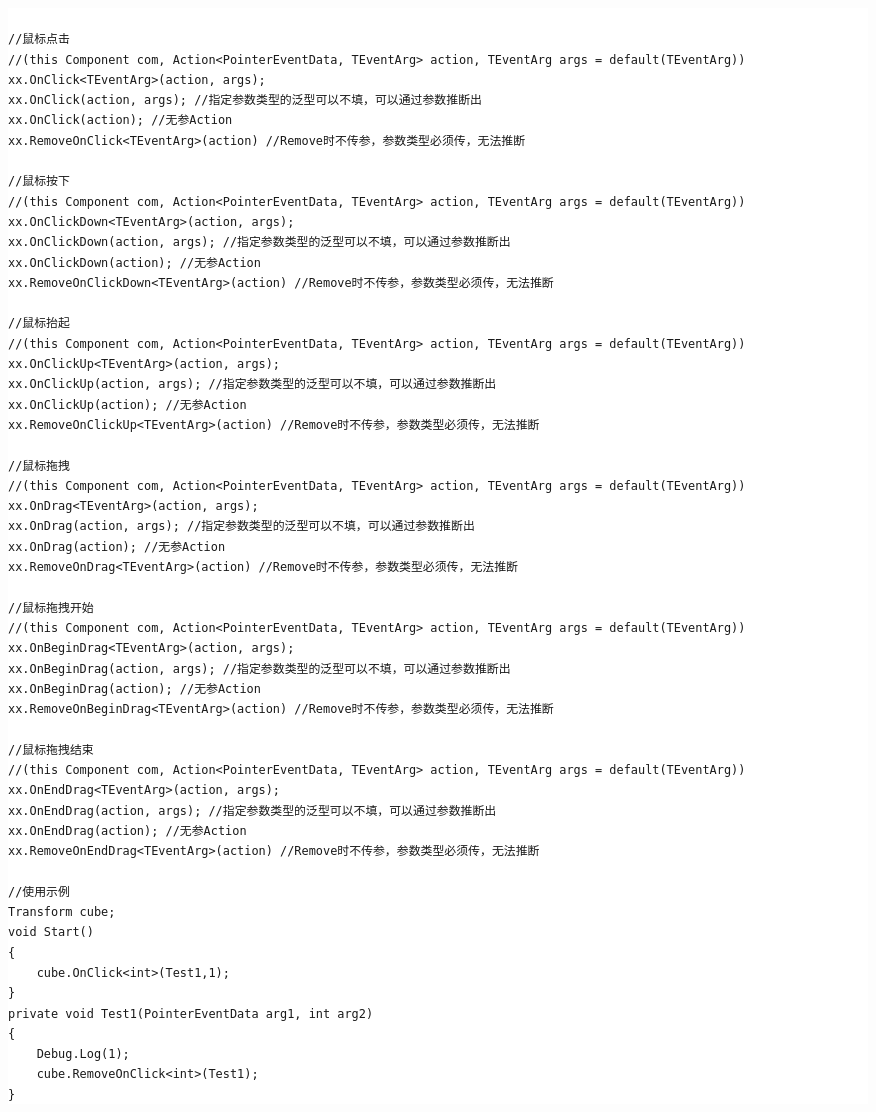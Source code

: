 ```

//鼠标点击
//(this Component com, Action<PointerEventData, TEventArg> action, TEventArg args = default(TEventArg))
xx.OnClick<TEventArg>(action, args);
xx.OnClick(action, args); //指定参数类型的泛型可以不填，可以通过参数推断出
xx.OnClick(action); //无参Action
xx.RemoveOnClick<TEventArg>(action) //Remove时不传参，参数类型必须传，无法推断

//鼠标按下
//(this Component com, Action<PointerEventData, TEventArg> action, TEventArg args = default(TEventArg))
xx.OnClickDown<TEventArg>(action, args);
xx.OnClickDown(action, args); //指定参数类型的泛型可以不填，可以通过参数推断出
xx.OnClickDown(action); //无参Action
xx.RemoveOnClickDown<TEventArg>(action) //Remove时不传参，参数类型必须传，无法推断

//鼠标抬起
//(this Component com, Action<PointerEventData, TEventArg> action, TEventArg args = default(TEventArg))
xx.OnClickUp<TEventArg>(action, args);
xx.OnClickUp(action, args); //指定参数类型的泛型可以不填，可以通过参数推断出
xx.OnClickUp(action); //无参Action
xx.RemoveOnClickUp<TEventArg>(action) //Remove时不传参，参数类型必须传，无法推断

//鼠标拖拽
//(this Component com, Action<PointerEventData, TEventArg> action, TEventArg args = default(TEventArg))
xx.OnDrag<TEventArg>(action, args);
xx.OnDrag(action, args); //指定参数类型的泛型可以不填，可以通过参数推断出
xx.OnDrag(action); //无参Action
xx.RemoveOnDrag<TEventArg>(action) //Remove时不传参，参数类型必须传，无法推断

//鼠标拖拽开始
//(this Component com, Action<PointerEventData, TEventArg> action, TEventArg args = default(TEventArg))
xx.OnBeginDrag<TEventArg>(action, args);
xx.OnBeginDrag(action, args); //指定参数类型的泛型可以不填，可以通过参数推断出
xx.OnBeginDrag(action); //无参Action
xx.RemoveOnBeginDrag<TEventArg>(action) //Remove时不传参，参数类型必须传，无法推断

//鼠标拖拽结束
//(this Component com, Action<PointerEventData, TEventArg> action, TEventArg args = default(TEventArg))
xx.OnEndDrag<TEventArg>(action, args);
xx.OnEndDrag(action, args); //指定参数类型的泛型可以不填，可以通过参数推断出
xx.OnEndDrag(action); //无参Action
xx.RemoveOnEndDrag<TEventArg>(action) //Remove时不传参，参数类型必须传，无法推断

//使用示例
Transform cube;
void Start()
{
    cube.OnClick<int>(Test1,1);
}
private void Test1(PointerEventData arg1, int arg2)
{
    Debug.Log(1);
    cube.RemoveOnClick<int>(Test1);
}
```
